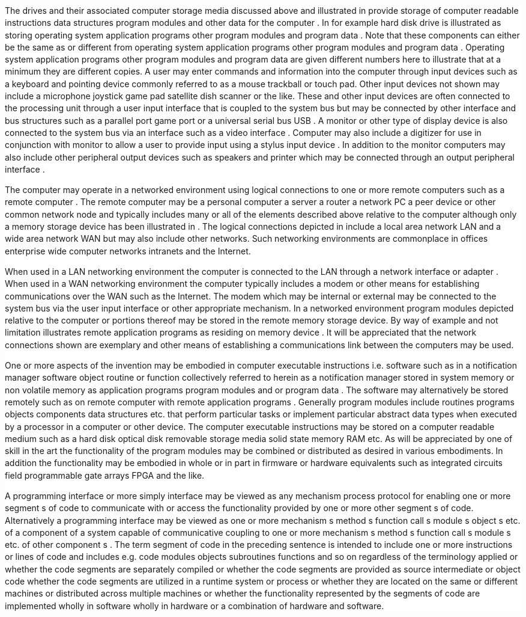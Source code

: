 The drives and their associated computer storage media discussed above and illustrated in provide storage of computer readable instructions data structures program modules and other data for the computer . In for example hard disk drive is illustrated as storing operating system application programs other program modules and program data . Note that these components can either be the same as or different from operating system application programs other program modules and program data . Operating system application programs other program modules and program data are given different numbers here to illustrate that at a minimum they are different copies. A user may enter commands and information into the computer through input devices such as a keyboard and pointing device commonly referred to as a mouse trackball or touch pad. Other input devices not shown may include a microphone joystick game pad satellite dish scanner or the like. These and other input devices are often connected to the processing unit through a user input interface that is coupled to the system bus but may be connected by other interface and bus structures such as a parallel port game port or a universal serial bus USB . A monitor or other type of display device is also connected to the system bus via an interface such as a video interface . Computer may also include a digitizer for use in conjunction with monitor to allow a user to provide input using a stylus input device . In addition to the monitor computers may also include other peripheral output devices such as speakers and printer which may be connected through an output peripheral interface .

The computer may operate in a networked environment using logical connections to one or more remote computers such as a remote computer . The remote computer may be a personal computer a server a router a network PC a peer device or other common network node and typically includes many or all of the elements described above relative to the computer although only a memory storage device has been illustrated in . The logical connections depicted in include a local area network LAN and a wide area network WAN but may also include other networks. Such networking environments are commonplace in offices enterprise wide computer networks intranets and the Internet.

When used in a LAN networking environment the computer is connected to the LAN through a network interface or adapter . When used in a WAN networking environment the computer typically includes a modem or other means for establishing communications over the WAN such as the Internet. The modem which may be internal or external may be connected to the system bus via the user input interface or other appropriate mechanism. In a networked environment program modules depicted relative to the computer or portions thereof may be stored in the remote memory storage device. By way of example and not limitation illustrates remote application programs as residing on memory device . It will be appreciated that the network connections shown are exemplary and other means of establishing a communications link between the computers may be used.

One or more aspects of the invention may be embodied in computer executable instructions i.e. software such as in a notification manager software object routine or function collectively referred to herein as a notification manager stored in system memory or non volatile memory as application programs program modules and or program data . The software may alternatively be stored remotely such as on remote computer with remote application programs . Generally program modules include routines programs objects components data structures etc. that perform particular tasks or implement particular abstract data types when executed by a processor in a computer or other device. The computer executable instructions may be stored on a computer readable medium such as a hard disk optical disk removable storage media solid state memory RAM etc. As will be appreciated by one of skill in the art the functionality of the program modules may be combined or distributed as desired in various embodiments. In addition the functionality may be embodied in whole or in part in firmware or hardware equivalents such as integrated circuits field programmable gate arrays FPGA and the like.

A programming interface or more simply interface may be viewed as any mechanism process protocol for enabling one or more segment s of code to communicate with or access the functionality provided by one or more other segment s of code. Alternatively a programming interface may be viewed as one or more mechanism s method s function call s module s object s etc. of a component of a system capable of communicative coupling to one or more mechanism s method s function call s module s etc. of other component s . The term segment of code in the preceding sentence is intended to include one or more instructions or lines of code and includes e.g. code modules objects subroutines functions and so on regardless of the terminology applied or whether the code segments are separately compiled or whether the code segments are provided as source intermediate or object code whether the code segments are utilized in a runtime system or process or whether they are located on the same or different machines or distributed across multiple machines or whether the functionality represented by the segments of code are implemented wholly in software wholly in hardware or a combination of hardware and software.
